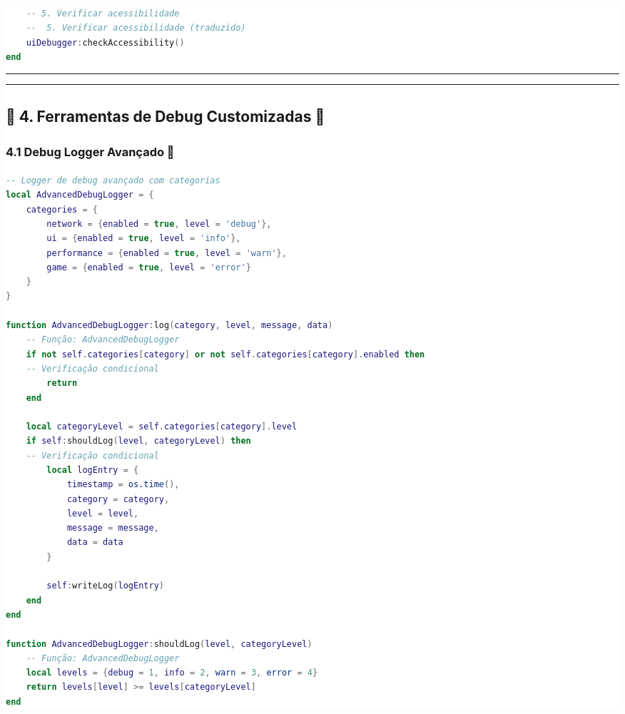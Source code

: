 ```lua
    -- 5. Verificar acessibilidade
    --  5. Verificar acessibilidade (traduzido)
    uiDebugger:checkAccessibility()
end
```

---


---

## 🔧 **4. Ferramentas de Debug Customizadas** 🐛

### **4.1 Debug Logger Avançado** 📝

```lua
-- Logger de debug avançado com categorias
local AdvancedDebugLogger = {
    categories = {
        network = {enabled = true, level = 'debug'},
        ui = {enabled = true, level = 'info'},
        performance = {enabled = true, level = 'warn'},
        game = {enabled = true, level = 'error'}
    }
}

function AdvancedDebugLogger:log(category, level, message, data)
    -- Função: AdvancedDebugLogger
    if not self.categories[category] or not self.categories[category].enabled then
    -- Verificação condicional
        return
    end
    
    local categoryLevel = self.categories[category].level
    if self:shouldLog(level, categoryLevel) then
    -- Verificação condicional
        local logEntry = {
            timestamp = os.time(),
            category = category,
            level = level,
            message = message,
            data = data
        }
        
        self:writeLog(logEntry)
    end
end

function AdvancedDebugLogger:shouldLog(level, categoryLevel)
    -- Função: AdvancedDebugLogger
    local levels = {debug = 1, info = 2, warn = 3, error = 4}
    return levels[level] >= levels[categoryLevel]
end
```
